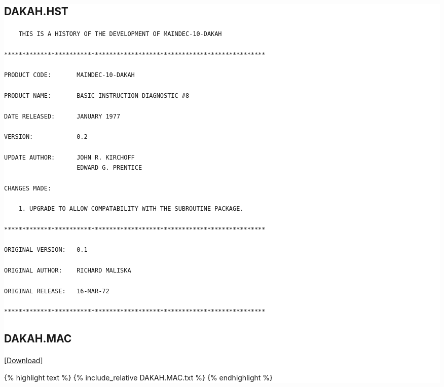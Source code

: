 DAKAH.HST
---------

	    THIS IS A HISTORY OF THE DEVELOPMENT OF MAINDEC-10-DAKAH
	
	************************************************************************
	
	PRODUCT CODE:       MAINDEC-10-DAKAH
	
	PRODUCT NAME:       BASIC INSTRUCTION DIAGNOSTIC #8
	
	DATE RELEASED:      JANUARY 1977
	
	VERSION:            0.2
	
	UPDATE AUTHOR:      JOHN R. KIRCHOFF
	                    EDWARD G. PRENTICE
	
	CHANGES MADE:
	
	    1. UPGRADE TO ALLOW COMPATABILITY WITH THE SUBROUTINE PACKAGE.
	
	************************************************************************
	
	ORIGINAL VERSION:   0.1
	
	ORIGINAL AUTHOR:    RICHARD MALISKA
	
	ORIGINAL RELEASE:   16-MAR-72
	
	************************************************************************

DAKAH.MAC
---------

[[Download](DAKAH.MAC.txt)]
 
{% highlight text %}
{% include_relative DAKAH.MAC.txt %}
{% endhighlight %}
